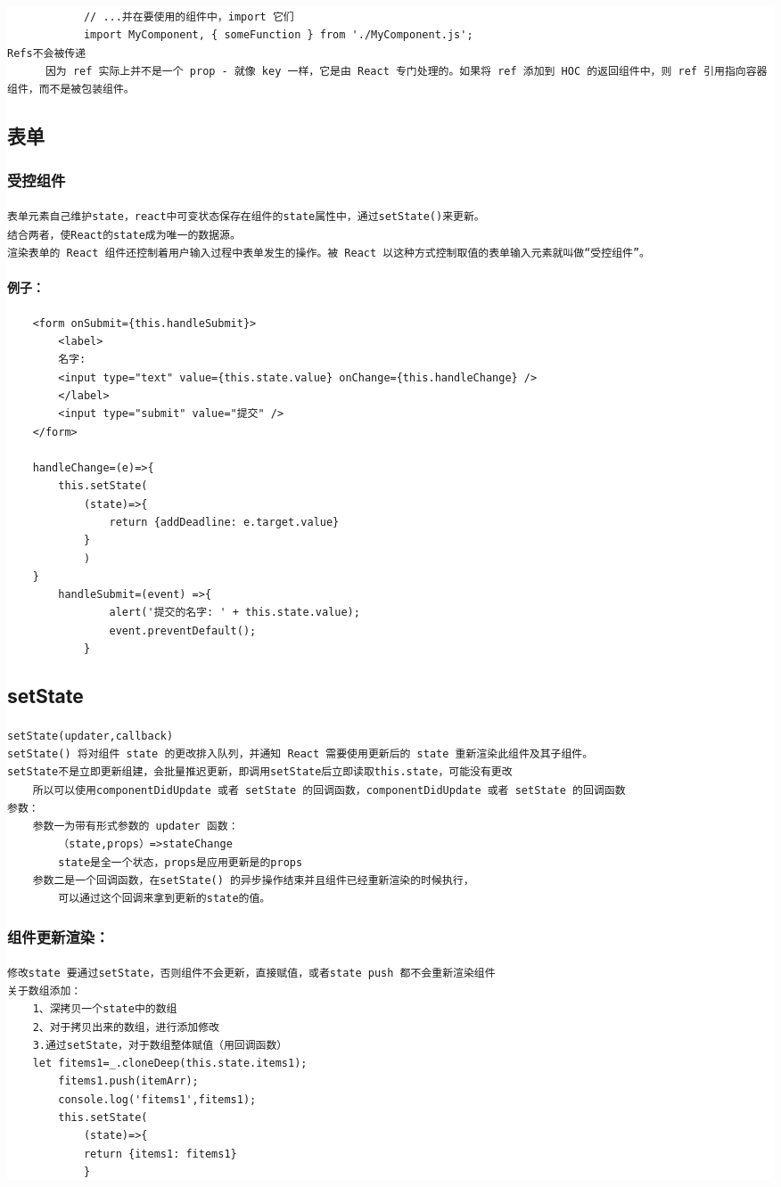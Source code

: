                 // ...并在要使用的组件中，import 它们
                import MyComponent, { someFunction } from './MyComponent.js'; 
    Refs不会被传递
          因为 ref 实际上并不是一个 prop - 就像 key 一样，它是由 React 专门处理的。如果将 ref 添加到 HOC 的返回组件中，则 ref 引用指向容器组件，而不是被包装组件。


## 表单
### 受控组件
    表单元素自己维护state，react中可变状态保存在组件的state属性中，通过setState()来更新。
    结合两者，使React的state成为唯一的数据源。
    渲染表单的 React 组件还控制着用户输入过程中表单发生的操作。被 React 以这种方式控制取值的表单输入元素就叫做“受控组件”。
####    例子：
        <form onSubmit={this.handleSubmit}>
            <label>
            名字:
            <input type="text" value={this.state.value} onChange={this.handleChange} />
            </label>
            <input type="submit" value="提交" />
        </form>
        
        handleChange=(e)=>{
            this.setState(
                (state)=>{
                    return {addDeadline: e.target.value}
                }
                )
        }
            handleSubmit=(event) =>{
                    alert('提交的名字: ' + this.state.value);
                    event.preventDefault();
                }
## setState
    setState(updater,callback)
    setState() 将对组件 state 的更改排入队列，并通知 React 需要使用更新后的 state 重新渲染此组件及其子组件。
    setState不是立即更新组建，会批量推迟更新，即调用setState后立即读取this.state，可能没有更改
        所以可以使用componentDidUpdate 或者 setState 的回调函数，componentDidUpdate 或者 setState 的回调函数
    参数：
        参数一为带有形式参数的 updater 函数：
            （state,props）=>stateChange
            state是全一个状态，props是应用更新是的props
        参数二是一个回调函数，在setState() 的异步操作结束并且组件已经重新渲染的时候执行，
            可以通过这个回调来拿到更新的state的值。
###  组件更新渲染：
    修改state 要通过setState，否则组件不会更新，直接赋值，或者state push 都不会重新渲染组件
    关于数组添加：
        1、深拷贝一个state中的数组
        2、对于拷贝出来的数组，进行添加修改
        3.通过setState，对于数组整体赋值（用回调函数）
        let fitems1=_.cloneDeep(this.state.items1);
            fitems1.push(itemArr);
            console.log('fitems1',fitems1);
            this.setState(
                (state)=>{
                return {items1: fitems1}  
                }
            